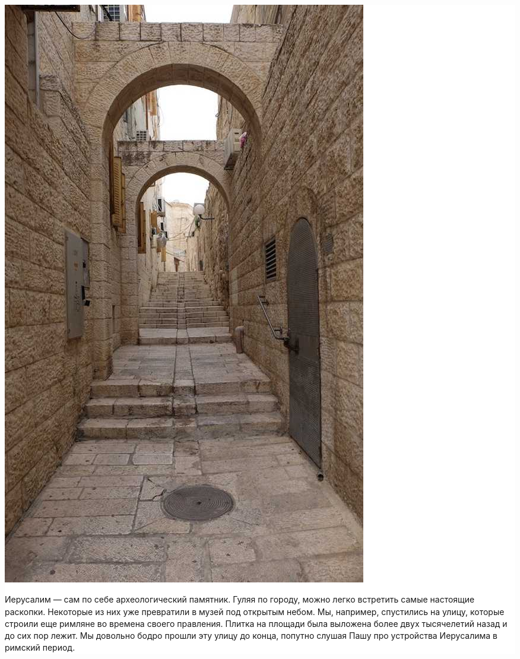 ![По этим ступеням ходил сам {место для вашего любимого библейского персонажа}](/images/israel-2019/street_02.jpg "По этим ступеням ходил сам {место для вашего любимого библейского персонажа}")

Иерусалим — сам по себе археологический памятник. Гуляя по городу, можно легко встретить самые настоящие раскопки. Некоторые из них уже превратили в музей под открытым небом. Мы, например, спустились на улицу, которые строили еще римляне во времена своего правления. Плитка на площади была выложена более двух тысячелетий назад и до сих пор лежит.
Мы довольно бодро прошли эту улицу до конца, попутно слушая Пашу про устройства Иерусалима в римский период.

